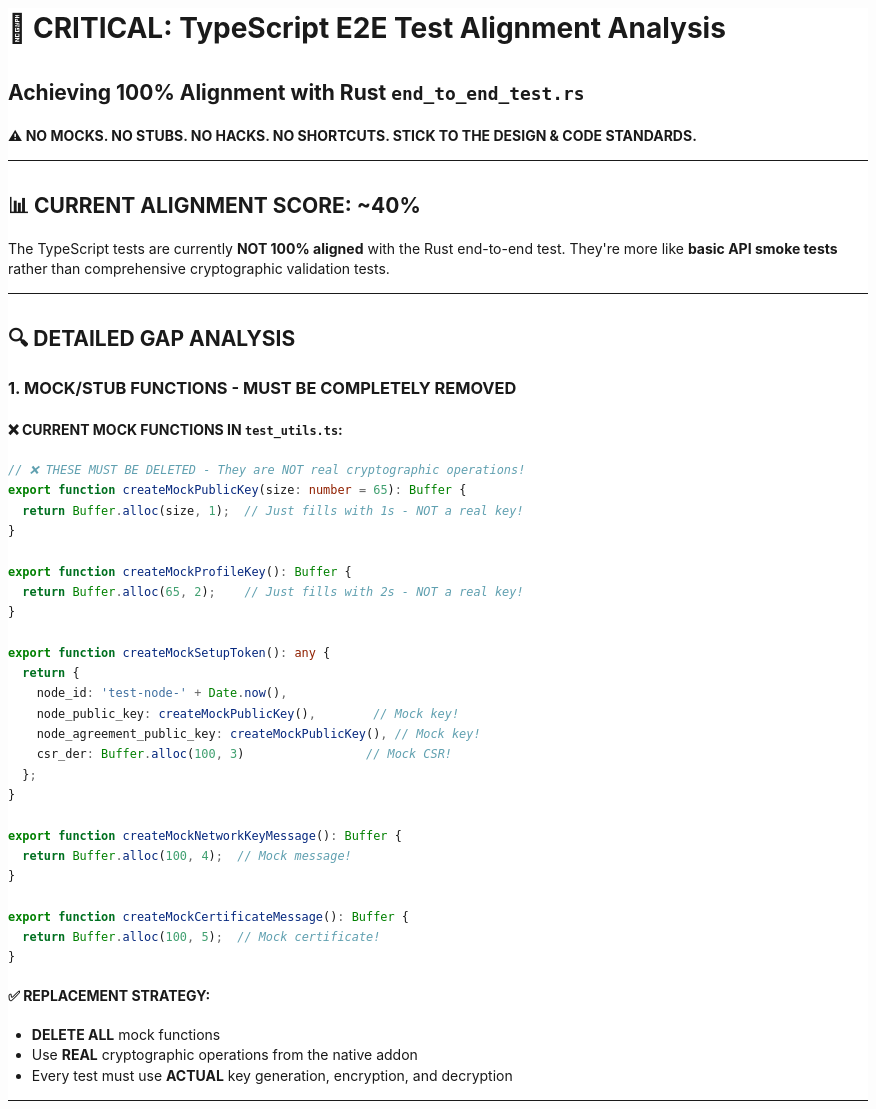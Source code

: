 # 🚨 CRITICAL: TypeScript E2E Test Alignment Analysis
## Achieving 100% Alignment with Rust `end_to_end_test.rs`

**⚠️ NO MOCKS. NO STUBS. NO HACKS. NO SHORTCUTS. STICK TO THE DESIGN & CODE STANDARDS.**

---

## 📊 **CURRENT ALIGNMENT SCORE: ~40%**

The TypeScript tests are currently **NOT 100% aligned** with the Rust end-to-end test. They're more like **basic API smoke tests** rather than comprehensive cryptographic validation tests.

---

## 🔍 **DETAILED GAP ANALYSIS**

### **1. MOCK/STUB FUNCTIONS - MUST BE COMPLETELY REMOVED**

#### **❌ CURRENT MOCK FUNCTIONS IN `test_utils.ts`:**
```typescript
// ❌ THESE MUST BE DELETED - They are NOT real cryptographic operations!
export function createMockPublicKey(size: number = 65): Buffer {
  return Buffer.alloc(size, 1);  // Just fills with 1s - NOT a real key!
}

export function createMockProfileKey(): Buffer {
  return Buffer.alloc(65, 2);    // Just fills with 2s - NOT a real key!
}

export function createMockSetupToken(): any {
  return {
    node_id: 'test-node-' + Date.now(),
    node_public_key: createMockPublicKey(),        // Mock key!
    node_agreement_public_key: createMockPublicKey(), // Mock key!
    csr_der: Buffer.alloc(100, 3)                 // Mock CSR!
  };
}

export function createMockNetworkKeyMessage(): Buffer {
  return Buffer.alloc(100, 4);  // Mock message!
}

export function createMockCertificateMessage(): Buffer {
  return Buffer.alloc(100, 5);  // Mock certificate!
}
```

#### **✅ REPLACEMENT STRATEGY:**
- **DELETE ALL** mock functions
- Use **REAL** cryptographic operations from the native addon
- Every test must use **ACTUAL** key generation, encryption, and decryption

---